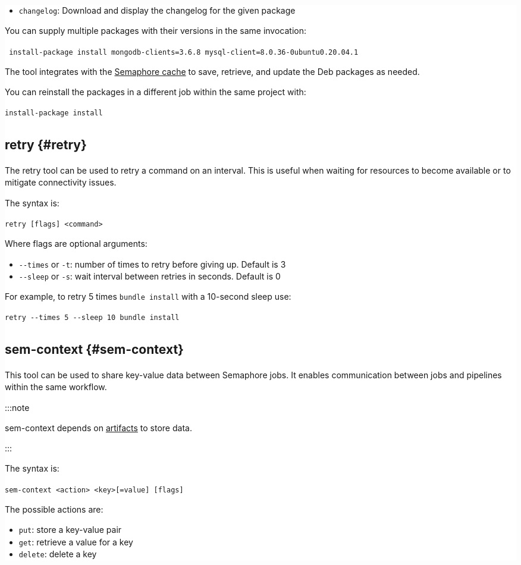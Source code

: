 - `changelog`: Download and display the changelog for the given package

You can supply multiple packages with their versions in the same invocation:

```shell
 install-package install mongodb-clients=3.6.8 mysql-client=8.0.36-0ubuntu0.20.04.1
```

The tool integrates with the [Semaphore cache](../using-semaphore/optimization/cache) to save, retrieve, and update the Deb packages as needed.

You can reinstall the packages in a different job within the same project with:

```shell title="Installing packages from the cache in other jobs"
install-package install
```

## retry {#retry}

The retry tool can be used to retry a command on an interval. This is useful when waiting for resources to become available or to mitigate connectivity issues.

The syntax is:

```shell title="retry syntax"
retry [flags] <command>
```

Where flags are optional arguments:

- `--times` or `-t`: number of times to retry before giving up. Default is 3
- `--sleep` or `-s`: wait interval between retries in seconds. Default is 0

For example, to retry 5 times `bundle install` with a 10-second sleep use:

```shell
retry --times 5 --sleep 10 bundle install
```

## sem-context {#sem-context}

This tool can be used to share key-value data between Semaphore jobs. It enables communication between jobs and pipelines within the same workflow.

:::note

sem-context depends on [artifacts](../using-semaphore/artifacts) to store data.

:::

The syntax is:

```shell title="sem-context syntax"
sem-context <action> <key>[=value] [flags]
```

The possible actions are:

- `put`: store a key-value pair
- `get`: retrieve a value for a key
- `delete`: delete a key
